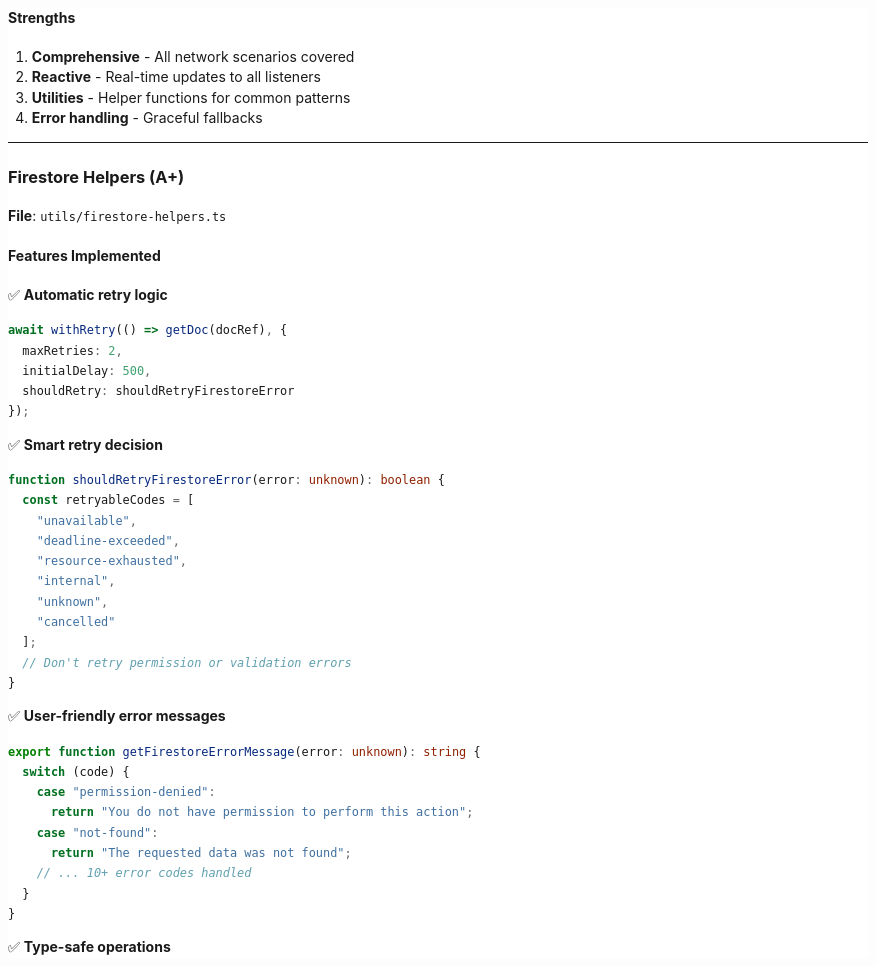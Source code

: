 #### Strengths

1. **Comprehensive** - All network scenarios covered
2. **Reactive** - Real-time updates to all listeners
3. **Utilities** - Helper functions for common patterns
4. **Error handling** - Graceful fallbacks

---

### Firestore Helpers (A+)

**File**: `utils/firestore-helpers.ts`

#### Features Implemented

✅ **Automatic retry logic**

```typescript
await withRetry(() => getDoc(docRef), {
  maxRetries: 2,
  initialDelay: 500,
  shouldRetry: shouldRetryFirestoreError
});
```

✅ **Smart retry decision**

```typescript
function shouldRetryFirestoreError(error: unknown): boolean {
  const retryableCodes = [
    "unavailable",
    "deadline-exceeded",
    "resource-exhausted",
    "internal",
    "unknown",
    "cancelled"
  ];
  // Don't retry permission or validation errors
}
```

✅ **User-friendly error messages**

```typescript
export function getFirestoreErrorMessage(error: unknown): string {
  switch (code) {
    case "permission-denied":
      return "You do not have permission to perform this action";
    case "not-found":
      return "The requested data was not found";
    // ... 10+ error codes handled
  }
}
```

✅ **Type-safe operations**

